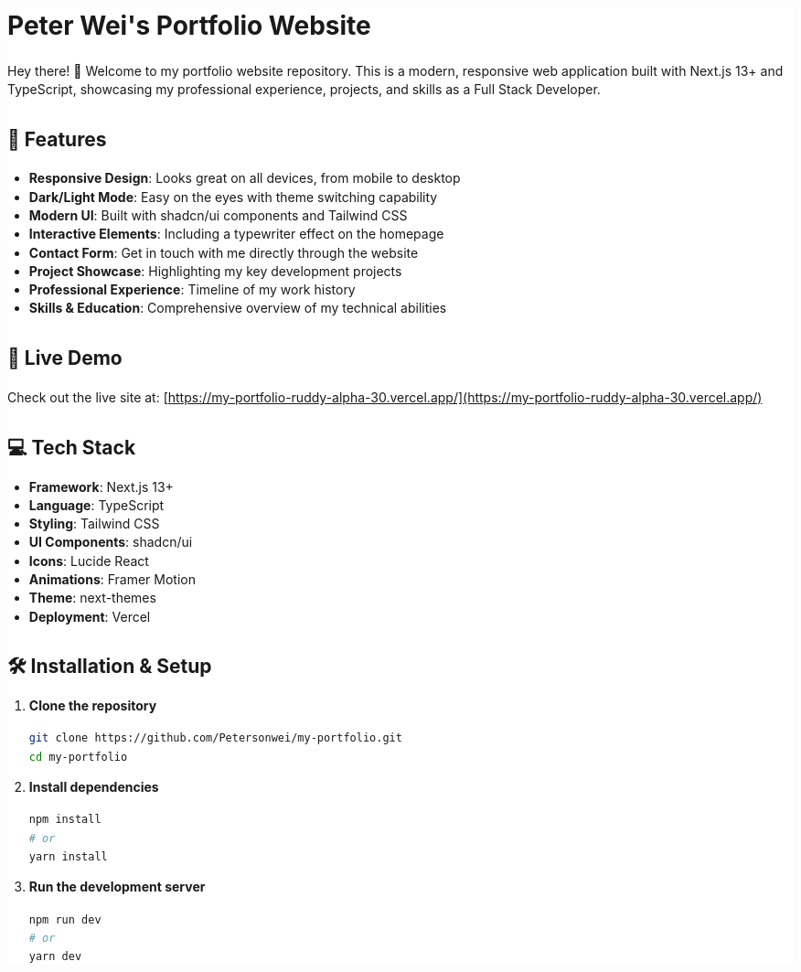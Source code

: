 # Peter Wei's Portfolio Website

Hey there! 👋 Welcome to my portfolio website repository. This is a modern, responsive web application built with Next.js 13+ and TypeScript, showcasing my professional experience, projects, and skills as a Full Stack Developer.

## 🌟 Features

- **Responsive Design**: Looks great on all devices, from mobile to desktop
- **Dark/Light Mode**: Easy on the eyes with theme switching capability
- **Modern UI**: Built with shadcn/ui components and Tailwind CSS
- **Interactive Elements**: Including a typewriter effect on the homepage
- **Contact Form**: Get in touch with me directly through the website
- **Project Showcase**: Highlighting my key development projects
- **Professional Experience**: Timeline of my work history
- **Skills & Education**: Comprehensive overview of my technical abilities

## 🚀 Live Demo

Check out the live site at: [https://my-portfolio-ruddy-alpha-30.vercel.app/](https://my-portfolio-ruddy-alpha-30.vercel.app/)

## 💻 Tech Stack

- **Framework**: Next.js 13+
- **Language**: TypeScript
- **Styling**: Tailwind CSS
- **UI Components**: shadcn/ui
- **Icons**: Lucide React
- **Animations**: Framer Motion
- **Theme**: next-themes
- **Deployment**: Vercel

## 🛠️ Installation & Setup

1. **Clone the repository**
   ```bash
   git clone https://github.com/Petersonwei/my-portfolio.git
   cd my-portfolio
   ```

2. **Install dependencies**
   ```bash
   npm install
   # or
   yarn install
   ```

3. **Run the development server**
   ```bash
   npm run dev
   # or
   yarn dev
   ```
